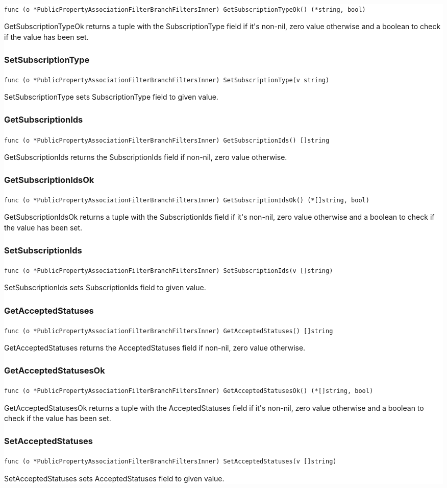 `func (o *PublicPropertyAssociationFilterBranchFiltersInner) GetSubscriptionTypeOk() (*string, bool)`

GetSubscriptionTypeOk returns a tuple with the SubscriptionType field if it's non-nil, zero value otherwise
and a boolean to check if the value has been set.

### SetSubscriptionType

`func (o *PublicPropertyAssociationFilterBranchFiltersInner) SetSubscriptionType(v string)`

SetSubscriptionType sets SubscriptionType field to given value.


### GetSubscriptionIds

`func (o *PublicPropertyAssociationFilterBranchFiltersInner) GetSubscriptionIds() []string`

GetSubscriptionIds returns the SubscriptionIds field if non-nil, zero value otherwise.

### GetSubscriptionIdsOk

`func (o *PublicPropertyAssociationFilterBranchFiltersInner) GetSubscriptionIdsOk() (*[]string, bool)`

GetSubscriptionIdsOk returns a tuple with the SubscriptionIds field if it's non-nil, zero value otherwise
and a boolean to check if the value has been set.

### SetSubscriptionIds

`func (o *PublicPropertyAssociationFilterBranchFiltersInner) SetSubscriptionIds(v []string)`

SetSubscriptionIds sets SubscriptionIds field to given value.


### GetAcceptedStatuses

`func (o *PublicPropertyAssociationFilterBranchFiltersInner) GetAcceptedStatuses() []string`

GetAcceptedStatuses returns the AcceptedStatuses field if non-nil, zero value otherwise.

### GetAcceptedStatusesOk

`func (o *PublicPropertyAssociationFilterBranchFiltersInner) GetAcceptedStatusesOk() (*[]string, bool)`

GetAcceptedStatusesOk returns a tuple with the AcceptedStatuses field if it's non-nil, zero value otherwise
and a boolean to check if the value has been set.

### SetAcceptedStatuses

`func (o *PublicPropertyAssociationFilterBranchFiltersInner) SetAcceptedStatuses(v []string)`

SetAcceptedStatuses sets AcceptedStatuses field to given value.
